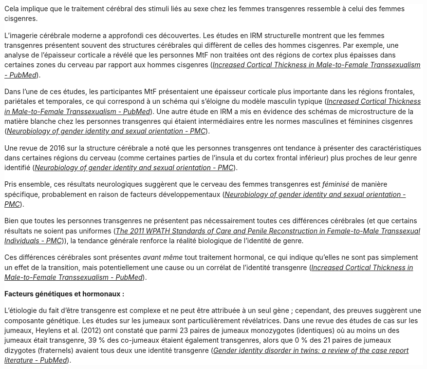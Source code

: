 Cela implique que le traitement cérébral des stimuli liés au sexe chez les femmes transgenres ressemble à celui des femmes cisgenres.

L’imagerie cérébrale moderne a approfondi ces découvertes. Les études en IRM structurelle montrent que les femmes transgenres présentent souvent des structures cérébrales qui diffèrent de celles des hommes cisgenres. Par exemple, une analyse de l’épaisseur corticale a révélé que les personnes MtF non traitées ont des régions de cortex plus épaisses dans certaines zones du cerveau par rapport aux hommes cisgenres ([*Increased Cortical Thickness in Male-to-Female Transsexualism - PubMed*](https://pubmed.ncbi.nlm.nih.gov/23724358/#:~:text=Results%3A%20%20Results%20revealed%20thicker,frontal%20gyrus)).  

Dans l’une de ces études, les participantes MtF présentaient une épaisseur corticale plus importante dans les régions frontales, pariétales et temporales, ce qui correspond à un schéma qui s’éloigne du modèle masculin typique ([*Increased Cortical Thickness in Male-to-Female Transsexualism - PubMed*](https://pubmed.ncbi.nlm.nih.gov/23724358/#:~:text=Results%3A%20%20Results%20revealed%20thicker,frontal%20gyrus)). Une autre étude en IRM a mis en évidence des schémas de microstructure de la matière blanche chez les personnes transgenres qui étaient intermédiaires entre les normes masculines et féminines cisgenres ([*Neurobiology of gender identity and sexual orientation - PMC*](https://pmc.ncbi.nlm.nih.gov/articles/PMC6677266/#:~:text=Further%20evidence%20that%20the%20organisational,55%20neural%20responses%20to%20sexually)).  

Une revue de 2016 sur la structure cérébrale a noté que les personnes transgenres ont tendance à présenter des caractéristiques dans certaines régions du cerveau (comme certaines parties de l’insula et du cortex frontal inférieur) plus proches de leur genre identifié ([*Neurobiology of gender identity and sexual orientation - PMC*](https://pmc.ncbi.nlm.nih.gov/articles/PMC6677266/#:~:text=Further%20evidence%20that%20the%20organisational,55%20neural%20responses%20to%20sexually)).  

Pris ensemble, ces résultats neurologiques suggèrent que le cerveau des femmes transgenres est *féminisé* de manière spécifique, probablement en raison de facteurs développementaux ([*Neurobiology of gender identity and sexual orientation - PMC*](https://pmc.ncbi.nlm.nih.gov/articles/PMC6677266/#:~:text=characteristics%20are%20more%20similar%20between,46%20However%2C%20in)).  

Bien que toutes les personnes transgenres ne présentent pas nécessairement toutes ces différences cérébrales (et que certains résultats ne soient pas uniformes ([*The 2011 WPATH Standards of Care and Penile Reconstruction in Female-to-Male Transsexual Individuals - PMC*](https://pmc.ncbi.nlm.nih.gov/articles/PMC3359659/#:~:text=counterparts%29%20,37))), la tendance générale renforce la réalité biologique de l’identité de genre.  

Ces différences cérébrales sont présentes *avant même* tout traitement hormonal, ce qui indique qu’elles ne sont pas simplement un effet de la transition, mais potentiellement une cause ou un corrélat de l’identité transgenre ([*Increased Cortical Thickness in Male-to-Female Transsexualism - PubMed*](https://pubmed.ncbi.nlm.nih.gov/23724358/#:~:text=transsexualism%2C%20we%20compared%20the%20regional,matched%20control%20males)).

**Facteurs génétiques et hormonaux :**  

L’étiologie du fait d’être transgenre est complexe et ne peut être attribuée à un seul gène ; cependant, des preuves suggèrent une composante génétique. Les études sur les jumeaux sont particulièrement révélatrices. Dans une revue des études de cas sur les jumeaux, Heylens et al. (2012) ont constaté que parmi 23 paires de jumeaux monozygotes (identiques) où au moins un des jumeaux était transgenre, 39 % des co-jumeaux étaient également transgenres, alors que 0 % des 21 paires de jumeaux dizygotes (fraternels) avaient tous deux une identité transgenre ([*Gender identity disorder in twins: a review of the case report literature - PubMed*](https://pubmed.ncbi.nlm.nih.gov/22146048/#:~:text=Methods%3A%20%20A%20systematic%2C%20comprehensive,literature%20review)).  
